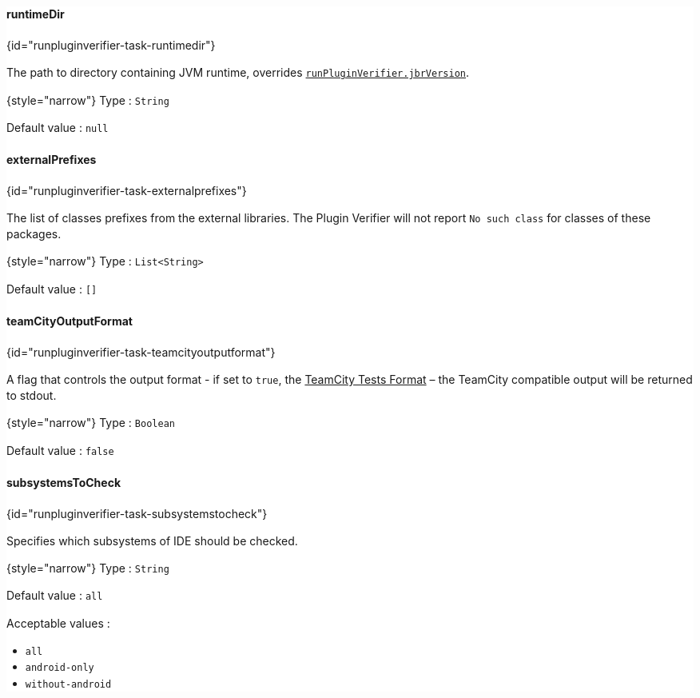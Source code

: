 
#### runtimeDir
{id="runpluginverifier-task-runtimedir"}

The path to directory containing JVM runtime, overrides [`runPluginVerifier.jbrVersion`](#runpluginverifier-task-jbrversion).

{style="narrow"}
Type
: `String`

Default value
: `null`


#### externalPrefixes
{id="runpluginverifier-task-externalprefixes"}

The list of classes prefixes from the external libraries.
The Plugin Verifier will not report `No such class` for classes of these packages.

{style="narrow"}
Type
: `List<String>`

Default value
: `[]`


#### teamCityOutputFormat
{id="runpluginverifier-task-teamcityoutputformat"}

A flag that controls the output format - if set to `true`, the [TeamCity Tests Format](https://www.jetbrains.com/help/teamcity/service-messages.html) – the TeamCity compatible output will be returned to stdout.

{style="narrow"}
Type
: `Boolean`

Default value
: `false`


#### subsystemsToCheck
{id="runpluginverifier-task-subsystemstocheck"}

Specifies which subsystems of IDE should be checked.

{style="narrow"}
Type
: `String`

Default value
: `all`

Acceptable values
:
- `all`
- `android-only`
- `without-android`
